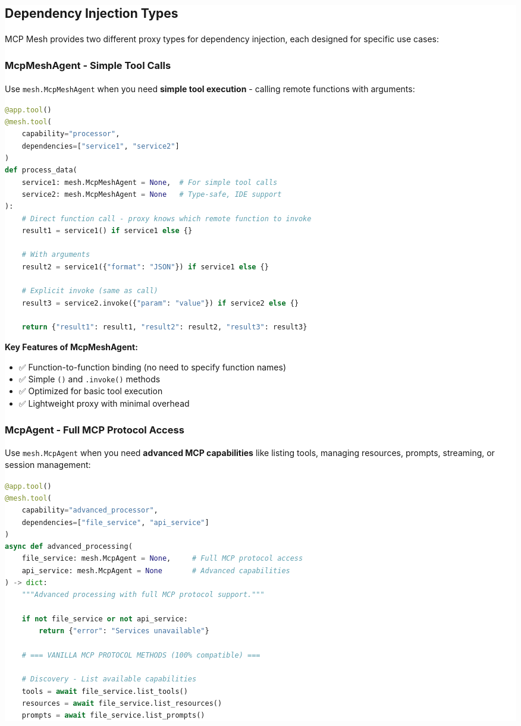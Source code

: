 ## Dependency Injection Types

MCP Mesh provides two different proxy types for dependency injection, each designed for specific use cases:

### McpMeshAgent - Simple Tool Calls

Use `mesh.McpMeshAgent` when you need **simple tool execution** - calling remote functions with arguments:

```python
@app.tool()
@mesh.tool(
    capability="processor",
    dependencies=["service1", "service2"]
)
def process_data(
    service1: mesh.McpMeshAgent = None,  # For simple tool calls
    service2: mesh.McpMeshAgent = None   # Type-safe, IDE support
):
    # Direct function call - proxy knows which remote function to invoke
    result1 = service1() if service1 else {}

    # With arguments
    result2 = service1({"format": "JSON"}) if service1 else {}

    # Explicit invoke (same as call)
    result3 = service2.invoke({"param": "value"}) if service2 else {}

    return {"result1": result1, "result2": result2, "result3": result3}
```

**Key Features of McpMeshAgent:**

- ✅ Function-to-function binding (no need to specify function names)
- ✅ Simple `()` and `.invoke()` methods
- ✅ Optimized for basic tool execution
- ✅ Lightweight proxy with minimal overhead

### McpAgent - Full MCP Protocol Access

Use `mesh.McpAgent` when you need **advanced MCP capabilities** like listing tools, managing resources, prompts, streaming, or session management:

```python
@app.tool()
@mesh.tool(
    capability="advanced_processor",
    dependencies=["file_service", "api_service"]
)
async def advanced_processing(
    file_service: mesh.McpAgent = None,     # Full MCP protocol access
    api_service: mesh.McpAgent = None       # Advanced capabilities
) -> dict:
    """Advanced processing with full MCP protocol support."""

    if not file_service or not api_service:
        return {"error": "Services unavailable"}

    # === VANILLA MCP PROTOCOL METHODS (100% compatible) ===

    # Discovery - List available capabilities
    tools = await file_service.list_tools()
    resources = await file_service.list_resources()
    prompts = await file_service.list_prompts()

```